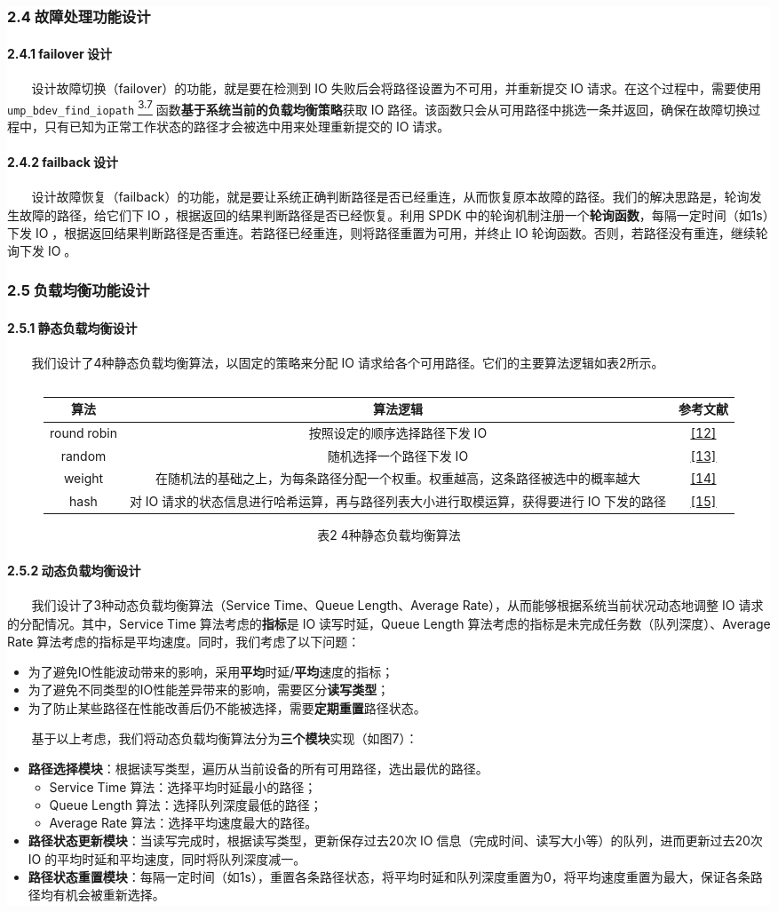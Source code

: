 ### 2.4 故障处理功能设计

#### 2.4.1 failover 设计

&nbsp;&nbsp;&nbsp;&nbsp;&nbsp;&nbsp;&nbsp;设计故障切换（failover）的功能，就是要在检测到 IO 失败后会将路径设置为不可用，并重新提交 IO 请求。在这个过程中，需要使用 `ump_bdev_find_iopath` [<sup>3.7</sup>](#_37-负载均衡) 函数**基于系统当前的负载均衡策略**获取 IO 路径。该函数只会从可用路径中挑选一条并返回，确保在故障切换过程中，只有已知为正常工作状态的路径才会被选中用来处理重新提交的 IO 请求。

#### 2.4.2 failback 设计

&nbsp;&nbsp;&nbsp;&nbsp;&nbsp;&nbsp;&nbsp;设计故障恢复（failback）的功能，就是要让系统正确判断路径是否已经重连，从而恢复原本故障的路径。我们的解决思路是，轮询发生故障的路径，给它们下 IO ，根据返回的结果判断路径是否已经恢复。利用 SPDK 中的轮询机制注册一个**轮询函数**，每隔一定时间（如1s）下发 IO ，根据返回结果判断路径是否重连。若路径已经重连，则将路径重置为可用，并终止 IO 轮询函数。否则，若路径没有重连，继续轮询下发 IO 。

### 2.5 负载均衡功能设计

#### 2.5.1 静态负载均衡设计

&nbsp;&nbsp;&nbsp;&nbsp;&nbsp;&nbsp;&nbsp;我们设计了4种静态负载均衡算法，以固定的策略来分配 IO 请求给各个可用路径。它们的主要算法逻辑如表2所示。

<div style="display: grid; justify-content: center">

|    算法     |                           算法逻辑                           | 参考文献 |
| :---------: | :----------------------------------------------------------: |:----------:|
| round robin |                按照设定的顺序选择路径下发 IO                 | [[12]](#refer-anchor-12) |
|   random    |                   随机选择一个路径下发 IO                    | [[13]](#refer-anchor-13) |
|   weight    | 在随机法的基础之上，为每条路径分配一个权重。权重越高，这条路径被选中的概率越大 | [[14]](#refer-anchor-14) |
|    hash     | 对 IO 请求的状态信息进行哈希运算，再与路径列表大小进行取模运算，获得要进行 IO 下发的路径 | [[15]](#refer-anchor-15) |

</div>

<div style="text-align: center">表2 4种静态负载均衡算法</div>

<div id="anchor-252"></div>

#### 2.5.2 动态负载均衡设计

&nbsp;&nbsp;&nbsp;&nbsp;&nbsp;&nbsp;&nbsp;我们设计了3种动态负载均衡算法（Service Time、Queue Length、Average Rate），从而能够根据系统当前状况动态地调整 IO 请求的分配情况。其中，Service Time 算法考虑的**指标**是 IO 读写时延，Queue Length 算法考虑的指标是未完成任务数（队列深度）、Average Rate 算法考虑的指标是平均速度。同时，我们考虑了以下问题：

- 为了避免IO性能波动带来的影响，采用**平均**时延/**平均**速度的指标；
- 为了避免不同类型的IO性能差异带来的影响，需要区分**读写类型**；
- 为了防止某些路径在性能改善后仍不能被选择，需要**定期重置**路径状态。

&nbsp;&nbsp;&nbsp;&nbsp;&nbsp;&nbsp;&nbsp;基于以上考虑，我们将动态负载均衡算法分为**三个模块**实现（如图7）：

- **路径选择模块**：根据读写类型，遍历从当前设备的所有可用路径，选出最优的路径。
  - Service Time 算法：选择平均时延最小的路径；
  - Queue Length 算法：选择队列深度最低的路径；
  - Average Rate 算法：选择平均速度最大的路径。
- **路径状态更新模块**：当读写完成时，根据读写类型，更新保存过去20次 IO 信息（完成时间、读写大小等）的队列，进而更新过去20次 IO 的平均时延和平均速度，同时将队列深度减一。
- **路径状态重置模块**：每隔一定时间（如1s），重置各条路径状态，将平均时延和队列深度重置为0，将平均速度重置为最大，保证各条路径均有机会被重新选择。
